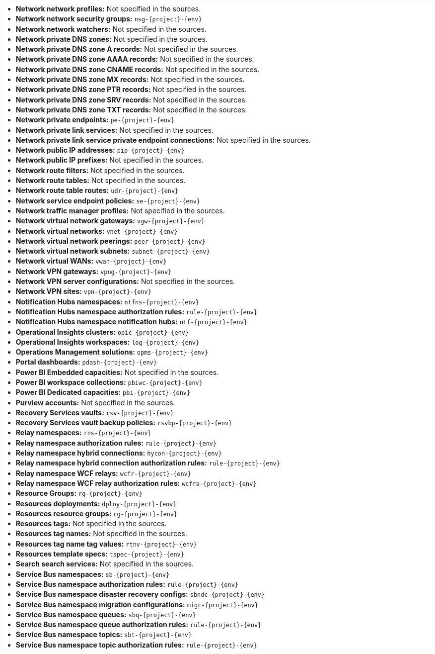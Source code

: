 - **Network network profiles:** Not specified in the sources.
- **Network network security groups:** `nsg-{project}-{env}`
- **Network network watchers:** Not specified in the sources.
- **Network private DNS zones:** Not specified in the sources.
- **Network private DNS zone A records:** Not specified in the sources.
- **Network private DNS zone AAAA records:** Not specified in the sources.
- **Network private DNS zone CNAME records:** Not specified in the sources.
- **Network private DNS zone MX records:** Not specified in the sources.
- **Network private DNS zone PTR records:** Not specified in the sources.
- **Network private DNS zone SRV records:** Not specified in the sources.
- **Network private DNS zone TXT records:** Not specified in the sources.
- **Network private endpoints:** `pe-{project}-{env}`
- **Network private link services:** Not specified in the sources.
- **Network private link service private endpoint connections:** Not specified in the sources.
- **Network public IP addresses:** `pip-{project}-{env}`
- **Network public IP prefixes:** Not specified in the sources.
- **Network route filters:** Not specified in the sources.
- **Network route tables:** Not specified in the sources.
- **Network route table routes:** `udr-{project}-{env}`
- **Network service endpoint policies:** `se-{project}-{env}`
- **Network traffic manager profiles:** Not specified in the sources.
- **Network virtual network gateways:** `vgw-{project}-{env}`
- **Network virtual networks:** `vnet-{project}-{env}`
- **Network virtual network peerings:** `peer-{project}-{env}`
- **Network virtual network subnets:** `subnet-{project}-{env}`
- **Network virtual WANs:** `vwan-{project}-{env}`
- **Network VPN gateways:** `vpng-{project}-{env}`
- **Network VPN server configurations:** Not specified in the sources.
- **Network VPN sites:** `vpn-{project}-{env}`
- **Notification Hubs namespaces:** `ntfns-{project}-{env}`
- **Notification Hubs namespace authorization rules:** `rule-{project}-{env}`
- **Notification Hubs namespace notification hubs:** `ntf-{project}-{env}`
- **Operational Insights clusters:** `opic-{project}-{env}`
- **Operational Insights workspaces:** `log-{project}-{env}`
- **Operations Management solutions:** `opms-{project}-{env}`
- **Portal dashboards:** `pdash-{project}-{env}`
- **Power BI Embedded capacities:** Not specified in the sources.
- **Power BI workspace collections:** `pbiwc-{project}-{env}`
- **Power BI Dedicated capacities:** `pbi-{project}-{env}`
- **Purview accounts:** Not specified in the sources.
- **Recovery Services vaults:** `rsv-{project}-{env}`
- **Recovery Services vault backup policies:** `rsvbp-{project}-{env}`
- **Relay namespaces:** `rns-{project}-{env}`
- **Relay namespace authorization rules:** `rule-{project}-{env}`
- **Relay namespace hybrid connections:** `hycon-{project}-{env}`
- **Relay namespace hybrid connection authorization rules:** `rule-{project}-{env}`
- **Relay namespace WCF relays:** `wcfr-{project}-{env}`
- **Relay namespace WCF relay authorization rules:** `wcfra-{project}-{env}`
- **Resource Groups:** `rg-{project}-{env}`
- **Resources deployments:** `dploy-{project}-{env}`
- **Resources resource groups:** `rg-{project}-{env}`
- **Resources tags:** Not specified in the sources.
- **Resources tag names:** Not specified in the sources.
- **Resources tag name tag values:** `rtnv-{project}-{env}`
- **Resources template specs:** `tspec-{project}-{env}`
- **Search search services:** Not specified in the sources.
- **Service Bus namespaces:** `sb-{project}-{env}`
- **Service Bus namespace authorization rules:** `rule-{project}-{env}`
- **Service Bus namespace disaster recovery configs:** `sbndc-{project}-{env}`
- **Service Bus namespace migration configurations:** `migc-{project}-{env}`
- **Service Bus namespace queues:** `sbq-{project}-{env}`
- **Service Bus namespace queue authorization rules:** `rule-{project}-{env}`
- **Service Bus namespace topics:** `sbt-{project}-{env}`
- **Service Bus namespace topic authorization rules:** `rule-{project}-{env}`